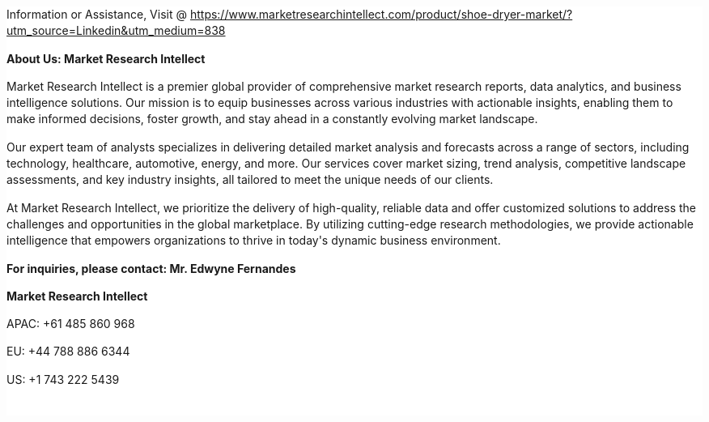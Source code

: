 Information or Assistance, Visit @</strong>&nbsp;<a href="https://www.marketresearchintellect.com/product/shoe-dryer-market/?utm_source=Linkedin&utm_medium=838">https://www.marketresearchintellect.com/product/shoe-dryer-market/?utm_source=Linkedin&utm_medium=838</a></span></p><p><strong>About Us: Market Research Intellect</strong></p><p>Market Research Intellect is a premier global provider of comprehensive market research reports, data analytics, and business intelligence solutions. Our mission is to equip businesses across various industries with actionable insights, enabling them to make informed decisions, foster growth, and stay ahead in a constantly evolving market landscape.</p><p>Our expert team of analysts specializes in delivering detailed market analysis and forecasts across a range of sectors, including technology, healthcare, automotive, energy, and more. Our services cover market sizing, trend analysis, competitive landscape assessments, and key industry insights, all tailored to meet the unique needs of our clients.</p><p>At Market Research Intellect, we prioritize the delivery of high-quality, reliable data and offer customized solutions to address the challenges and opportunities in the global marketplace. By utilizing cutting-edge research methodologies, we provide actionable intelligence that empowers organizations to thrive in today's dynamic business environment.</p><p><strong>For inquiries, please contact: Mr. Edwyne Fernandes</strong></p><p><strong>Market Research Intellect</strong></p><p>APAC: +61 485 860 968</p><p>EU: +44 788 886 6344</p><p>US: +1 743 222 5439</p></div><div class="article-main__content" data-test-id="publishing-text-block">&nbsp;</div>
